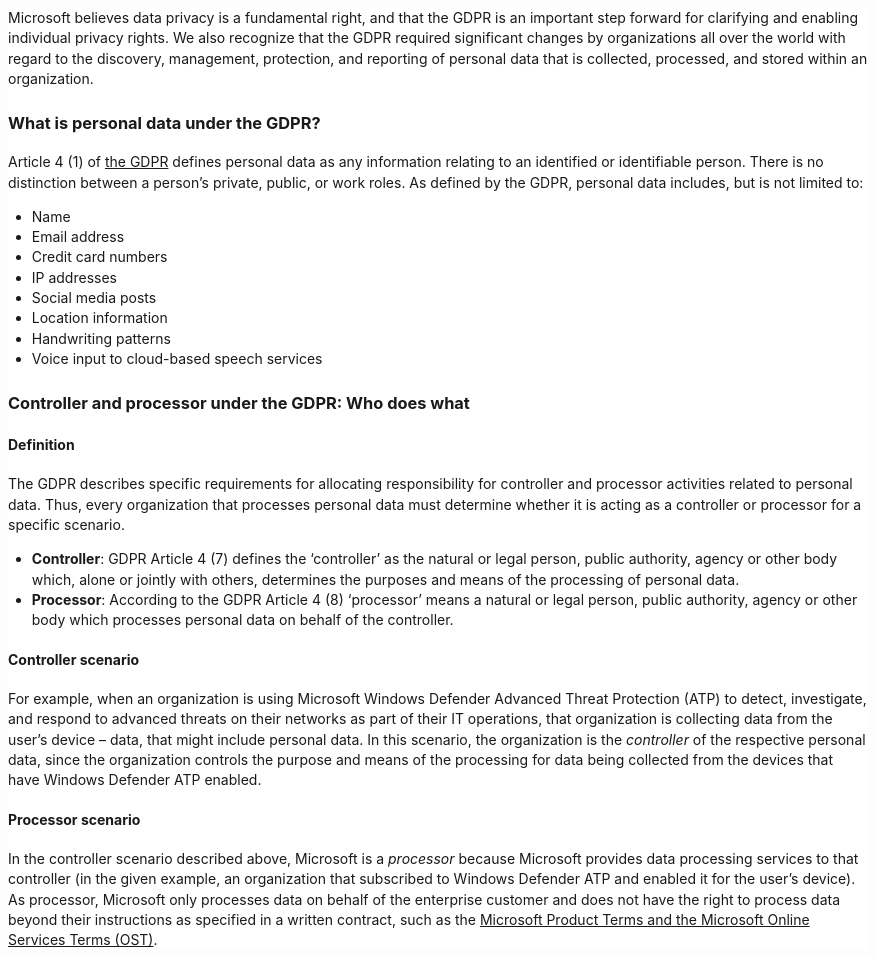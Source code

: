 Microsoft believes data privacy is a fundamental right, and that the GDPR is an important step forward for clarifying and enabling individual privacy rights. We also recognize that the GDPR required significant changes by organizations all over the world with regard to the discovery, management, protection, and reporting of personal data that is collected, processed, and stored within an organization.

### What is personal data under the GDPR?

Article 4 (1) of [the GDPR](http://eur-lex.europa.eu/legal-content/EN/TXT/HTML/?uri=CELEX:32016R0679&from=en) defines personal data as any information relating to an identified or identifiable person. There is no distinction between a person’s private, public, or work roles. As defined by the GDPR, personal data includes, but is not limited to:
* Name
* Email address
* Credit card numbers
* IP addresses
* Social media posts
* Location information
* Handwriting patterns
* Voice input to cloud-based speech services

### Controller and processor under the GDPR: Who does what

#### Definition

The GDPR describes specific requirements for allocating responsibility for controller and processor activities related to personal data. Thus, every organization that processes personal data must determine whether it is acting as a controller or processor for a specific scenario.

* **Controller**: GDPR Article 4 (7) defines the ‘controller’ as the natural or legal person, public authority, agency or other body which, alone or jointly with others, determines the purposes and means of the processing of personal data.
* **Processor**: According to the GDPR Article 4 (8) ‘processor’ means a natural or legal person, public authority, agency or other body which processes personal data on behalf of the controller.

#### Controller scenario

For example, when an organization is using Microsoft Windows Defender Advanced Threat Protection (ATP) to detect, investigate, and respond to advanced threats on their networks as part of their IT operations, that organization is collecting data from the user’s device – data, that might include personal data. In this scenario, the organization is the *controller* of the respective personal data, since the organization controls the purpose and means of the processing for data being collected from the devices that have Windows Defender ATP enabled.

#### Processor scenario

In the controller scenario described above, Microsoft is a *processor* because Microsoft provides data processing services to that controller (in the given example, an organization that subscribed to Windows Defender ATP and enabled it for the user’s device). As processor, Microsoft only processes data on behalf of the enterprise customer and does not have the right to process data beyond their instructions as specified in a written contract, such as the [Microsoft Product Terms and the Microsoft Online Services Terms (OST)](https://www.microsoft.com/licensing/product-licensing/products.aspx).
